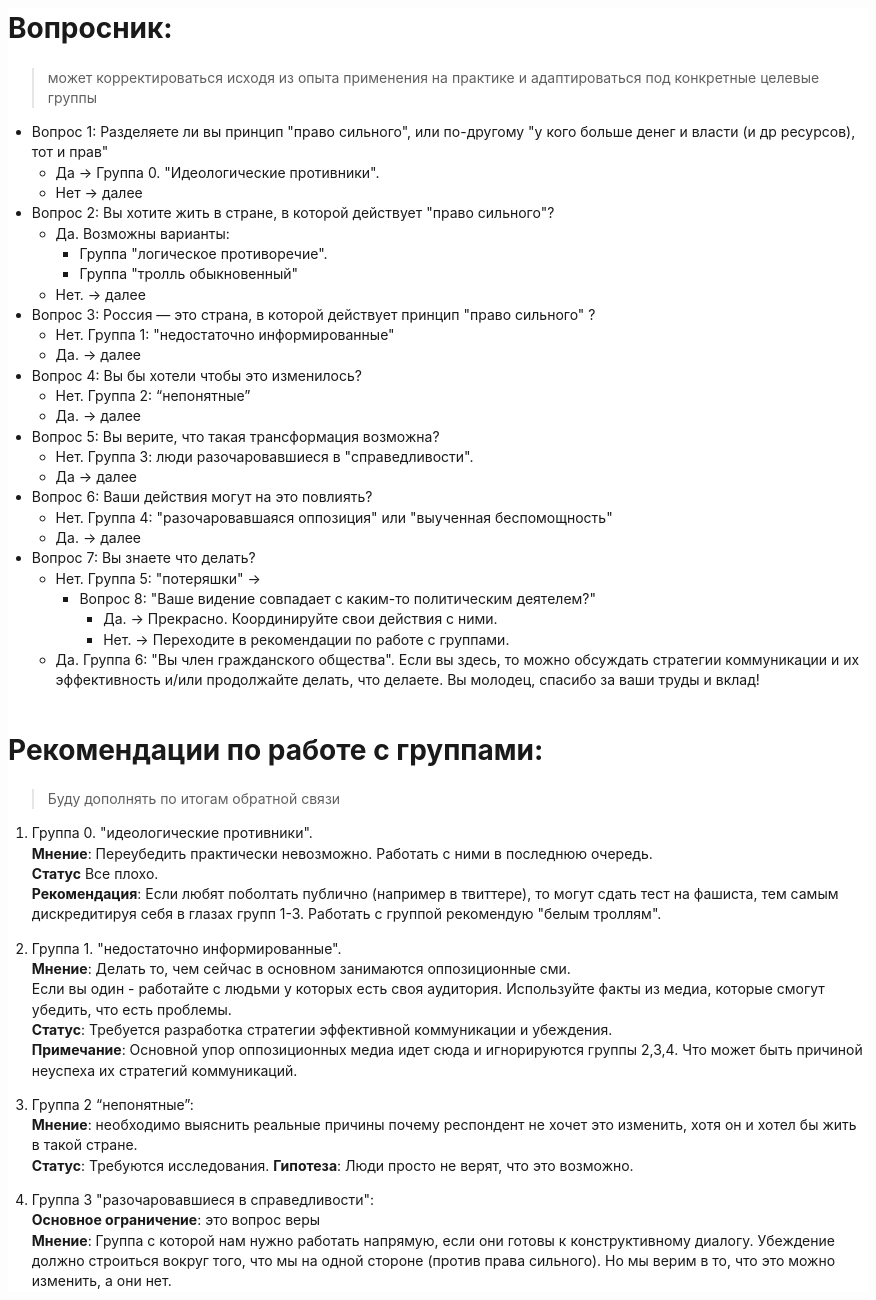 # Вопросник:
> может корректироваться исходя из опыта применения на практике и адаптироваться под конкретные целевые группы

- Вопрос 1: Разделяете ли вы принцип "право сильного", или по-другому "у кого больше денег и власти (и др ресурсов), тот и прав"
    - Да -> Группа 0. "Идеологические противники".
    - Нет -> далее
- Вопрос 2: Вы хотите жить в стране, в которой действует "право сильного"?
    - Да. Возможны варианты:
        - Группа "логическое противоречие".
        - Группа "тролль обыкновенный"
    - Нет. -> далее
- Вопрос 3: Россия — это страна, в которой действует принцип "право сильного" ?
    - Нет. Группа 1: "недостаточно информированные"
    - Да. -> далее
- Вопрос 4: Вы бы хотели чтобы это изменилось?
    - Нет. Группа 2: “непонятные”
    - Да. -> далее
- Вопрос 5: Вы верите, что такая трансформация возможна?
    - Нет. Группа 3: люди разочаровавшиеся в "справедливости".
    - Да -> далее
- Вопрос 6: Ваши действия могут на это повлиять?
    - Нет. Группа 4: "разочаровавшаяся оппозиция" или "выученная беспомощность"
    - Да. -> далее
- Вопрос 7: Вы знаете что делать?
    - Нет. Группа 5: "потеряшки" ->
        - Вопрос 8: "Ваше видение совпадает с каким-то политическим деятелем?"
            - Да. → Прекрасно. Координируйте свои действия с ними.
            - Нет. -> Переходите в рекомендации по работе с группами.
    - Да. Группа 6: "Вы член гражданского общества". Если вы здесь, то можно обсуждать стратегии коммуникации и их эффективность и/или продолжайте делать, что делаете. Вы молодец, спасибо за ваши труды и вклад!

# Рекомендации по работе с группами:
> Буду дополнять по итогам обратной связи

1. Группа 0. "идеологические противники". <br>
   **Мнение**: Переубедить практически невозможно. Работать с ними в последнюю очередь. <br>
   **Статус** Все плохо. <br>
   **Рекомендация**: Если любят поболтать публично (например в твиттере), то могут сдать тест на фашиста,
   тем самым дискредитируя себя в глазах групп 1-3. Работать с группой рекомендую "белым троллям". <br>

2. Группа 1. "недостаточно информированные". <br>
   **Мнение**: Делать то, чем сейчас в основном занимаются оппозиционные сми. <br>
   Если вы один - работайте с людьми у которых есть своя аудитория. Используйте факты из медиа, которые смогут убедить, что есть проблемы. <br>
   **Статус**: Требуется разработка стратегии эффективной коммуникации и убеждения. <br>
   **Примечание**: Основной упор оппозиционных медиа идет сюда и игнорируются группы 2,3,4. Что может быть причиной неуспеха их стратегий коммуникаций.
3. Группа 2 “непонятные”: <br>
   **Мнение**: необходимо выяснить реальные причины почему респондент не хочет это изменить, хотя он и хотел бы жить в такой стране. <br>
   **Статус**: Требуются исследования.
   **Гипотеза**: Люди просто не верят, что это возможно.
5. Группа 3 "разочаровавшиеся в справедливости": <br>
   **Основное ограничение**: это вопрос веры <br>
   **Мнение**: Группа с которой нам нужно работать напрямую, если они готовы к конструктивному диалогу. Убеждение должно строиться вокруг того, что мы на одной стороне (против права сильного).
   Но мы верим в то, что это можно изменить, а они нет.